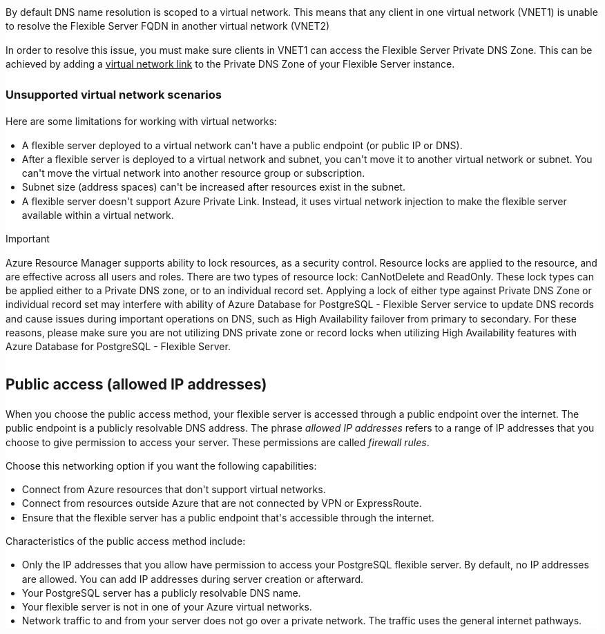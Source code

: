 By default DNS name resolution is scoped to a virtual network. This means that any client in one virtual network (VNET1) is unable to resolve the Flexible Server FQDN in another virtual network (VNET2)

In order to resolve this issue, you must make sure clients in VNET1 can access the Flexible Server Private DNS Zone. This can be achieved by adding a [virtual network link](../../dns/private-dns-virtual-network-links.md) to the Private DNS Zone of your Flexible Server instance.




### Unsupported virtual network scenarios

Here are some limitations for working with virtual networks:

* A flexible server deployed to a virtual network can't have a public endpoint (or public IP or DNS).
* After a flexible server is deployed to a virtual network and subnet, you can't move it to another virtual network or subnet. You can't move the virtual network into another resource group or subscription.
* Subnet size (address spaces) can't be increased after resources exist in the subnet.
* A flexible server doesn't support Azure Private Link. Instead, it uses virtual network injection to make the flexible server available within a virtual network. 

> [!IMPORTANT]
> Azure Resource Manager supports  ability to lock resources, as a security control. Resource locks are applied to the resource, and are effective across all users and roles. There are two types of resource lock: CanNotDelete and ReadOnly. These lock types can be applied either to a Private DNS zone, or to an individual record set. Applying a lock of either type against Private DNS Zone or individual record set may interfere with ability of Azure Database for PostgreSQL - Flexible Server service to update DNS records and cause issues during important operations on DNS, such as High Availability failover from primary to secondary. For these reasons,  please make sure you are not utilizing DNS private zone or record locks when utilizing High Availability features with Azure Database for PostgreSQL - Flexible Server. 

## Public access (allowed IP addresses)

When you choose the public access method, your flexible server is accessed through a public endpoint over the internet. The public endpoint is a publicly resolvable DNS address. The phrase *allowed IP addresses* refers to a range of IP addresses that you choose to give permission to access your server. These permissions are called *firewall rules*. 

Choose this networking option if you want the following capabilities:

* Connect from Azure resources that don't support virtual networks.
* Connect from resources outside Azure that are not connected by VPN or ExpressRoute.
* Ensure that the flexible server has a public endpoint that's accessible through the internet.

Characteristics of the public access method include:

* Only the IP addresses that you allow have permission to access your PostgreSQL flexible server. By default, no IP addresses are allowed. You can add IP addresses during server creation or afterward.
* Your PostgreSQL server has a publicly resolvable DNS name.
* Your flexible server is not in one of your Azure virtual networks.
* Network traffic to and from your server does not go over a private network. The traffic uses the general internet pathways.
